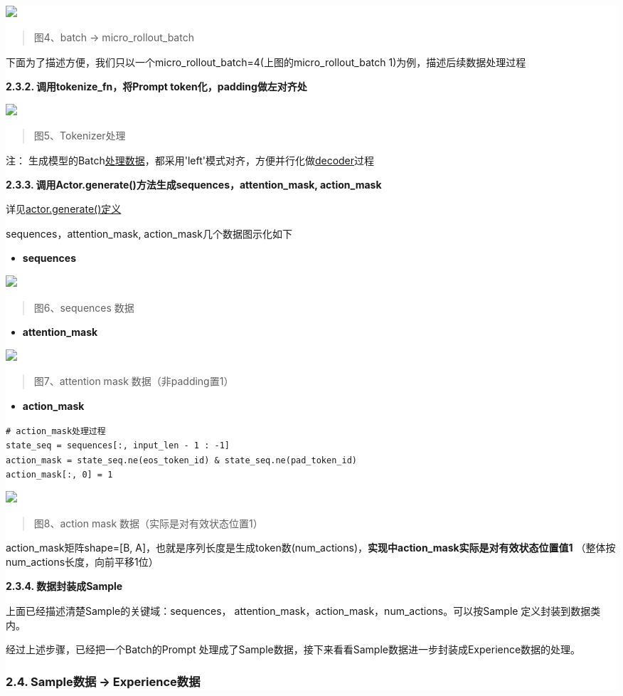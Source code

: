 ![](3_OpenRLHF源码解读&2.PPO训练Experience)

> 图4、batch -> micro\_rollout\_batch

下面为了描述方便，我们只以一个micro\_rollout\_batch=4(上图的micro\_rollout\_batch 1)为例，描述后续数据处理过程

**2.3.2. 调用tokenize\_fn，将Prompt token化，padding做左对齐处**

![](4_OpenRLHF源码解读&2.PPO训练Experience)

> 图5、Tokenizer处理

注： 生成模型的Batch[处理数据](https://zhida.zhihu.com/search?content_id=251936479&content_type=Article&match_order=1&q=%E5%A4%84%E7%90%86%E6%95%B0%E6%8D%AE&zhida_source=entity)，都采用'left'模式对齐，方便并行化做[decoder](https://zhida.zhihu.com/search?content_id=251936479&content_type=Article&match_order=1&q=decoder&zhida_source=entity)过程

**2.3.3. 调用Actor.generate()方法生成sequences，attention\_mask, action\_mask**

详见[actor.generate()定义](https://link.zhihu.com/?target=https%3A//github.com/OpenRLHF/OpenRLHF/blob/main/openrlhf/models/actor.py%23L122)

sequences，attention\_mask, action\_mask几个数据图示化如下

*   **sequences**

![](5_OpenRLHF源码解读&2.PPO训练Experience)

> 图6、sequences 数据

*   **attention\_mask**

![](6_OpenRLHF源码解读&2.PPO训练Experience)

> 图7、attention mask 数据（非padding置1）

*   **action\_mask**

```text-plain
# action_mask处理过程
state_seq = sequences[:, input_len - 1 : -1]
action_mask = state_seq.ne(eos_token_id) & state_seq.ne(pad_token_id)
action_mask[:, 0] = 1
```

![](7_OpenRLHF源码解读&2.PPO训练Experience)

> 图8、action mask 数据（实际是对有效状态位置1）

action\_mask矩阵shape=\[B, A\]，也就是序列长度是生成token数(num\_actions)，**实现中action\_mask实际是对有效状态位置值1** （整体按num\_actions长度，向前平移1位）

**2.3.4. 数据封装成Sample**

上面已经描述清楚Sample的关键域：sequences， attention\_mask，action\_mask，num\_actions。可以按Sample 定义封装到数据类内。

经过上述步骤，已经把一个Batch的Prompt 处理成了Sample数据，接下来看看Sample数据进一步封装成Experience数据的处理。

### 2.4. Sample数据 -> Experience数据
